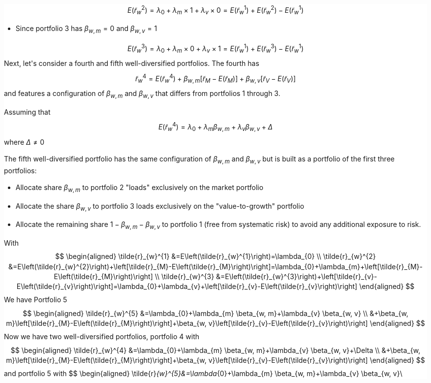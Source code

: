 $$
E\left(\tilde{r}_{w}^{2}\right)=\lambda_{0}+\lambda_{m} \times 1+\lambda_{v} \times 0=E\left(\tilde{r}_{w}^{1}\right)+E\left(\tilde{r}_{w}^{2}\right)-E\left(\tilde{r}_{w}^{1}\right)
$$
- Since portfolio 3 has $\beta_{w, m}=0$ and $\beta_{w, v}=1$

$$
E\left(\tilde{r}_{w}^{3}\right)=\lambda_{0}+\lambda_{m} \times 0+\lambda_{v} \times 1=E\left(\tilde{r}_{w}^{1}\right)+E\left(\tilde{r}_{w}^{3}\right)-E\left(\tilde{r}_{w}^{1}\right)
$$
Next, let's consider a fourth and fifth well-diversified portfolios. The fourth has
$$
\tilde{r}_{w}^{4}=E\left(\tilde{r}_{w}^{4}\right)+\beta_{w, m}\left[\tilde{r}_{M}-E\left(\tilde{r}_{M}\right)\right]+\beta_{w, v}\left[\tilde{r}_{V}-E\left(\tilde{r}_{V}\right)\right]
$$
and features a configuration of $\beta_{w, m}$ and $\beta_{w, v}$ that differs from portfolios 1 through 3. 

Assuming that
$$
E\left(\tilde{r}_{w}^{4}\right)=\lambda_{0}+\lambda_{m} \beta_{w, m}+\lambda_{v} \beta_{w, v}+\Delta
$$
where $\Delta \neq 0$

The fifth well-diversified portfolio has the same configuration of $\beta_{w, m}$ and $\beta_{w, v}$ but is built as a portfolio of the first three portfolios:

- Allocate share $\beta_{w, m}$ to portfolio 2 "loads" exclusively on the market portfolio

- Allocate the share $\beta_{w, v}$ to portfolio 3 loads exclusively on the "value-to-growth" portfolio
- Allocate the remaining share $1-\beta_{w, m}-\beta_{w, v}$ to portfolio 1 (free from systematic risk) to avoid any additional exposure to risk.

With
$$
\begin{aligned}
\tilde{r}_{w}^{1} &=E\left(\tilde{r}_{w}^{1}\right)=\lambda_{0} \\
\tilde{r}_{w}^{2} &=E\left(\tilde{r}_{w}^{2}\right)+\left[\tilde{r}_{M}-E\left(\tilde{r}_{M}\right)\right]=\lambda_{0}+\lambda_{m}+\left[\tilde{r}_{M}-E\left(\tilde{r}_{M}\right)\right] \\
\tilde{r}_{w}^{3} &=E\left(\tilde{r}_{w}^{3}\right)+\left[\tilde{r}_{v}-E\left(\tilde{r}_{v}\right)\right]=\lambda_{0}+\lambda_{v}+\left[\tilde{r}_{v}-E\left(\tilde{r}_{v}\right)\right]
\end{aligned}
$$
We have Portfolio 5
$$
\begin{aligned}
\tilde{r}_{w}^{5} &=\lambda_{0}+\lambda_{m} \beta_{w, m}+\lambda_{v} \beta_{w, v} \\
&+\beta_{w, m}\left[\tilde{r}_{M}-E\left(\tilde{r}_{M}\right)\right]+\beta_{w, v}\left[\tilde{r}_{v}-E\left(\tilde{r}_{v}\right)\right]
\end{aligned}
$$
Now we have two well-diversified portfolios, portfolio 4 with
$$
\begin{aligned}
\tilde{r}_{w}^{4} &=\lambda_{0}+\lambda_{m} \beta_{w, m}+\lambda_{v} \beta_{w, v}+\Delta \\
&+\beta_{w, m}\left[\tilde{r}_{M}-E\left(\tilde{r}_{M}\right)\right]+\beta_{w, v}\left[\tilde{r}_{v}-E\left(\tilde{r}_{v}\right)\right]
\end{aligned}
$$
and portfolio 5 with
$$
\begin{aligned}
\tilde{r}_{w}^{5}&=\lambda_{0}+\lambda_{m} \beta_{w, m}+\lambda_{v} \beta_{w, v}\\